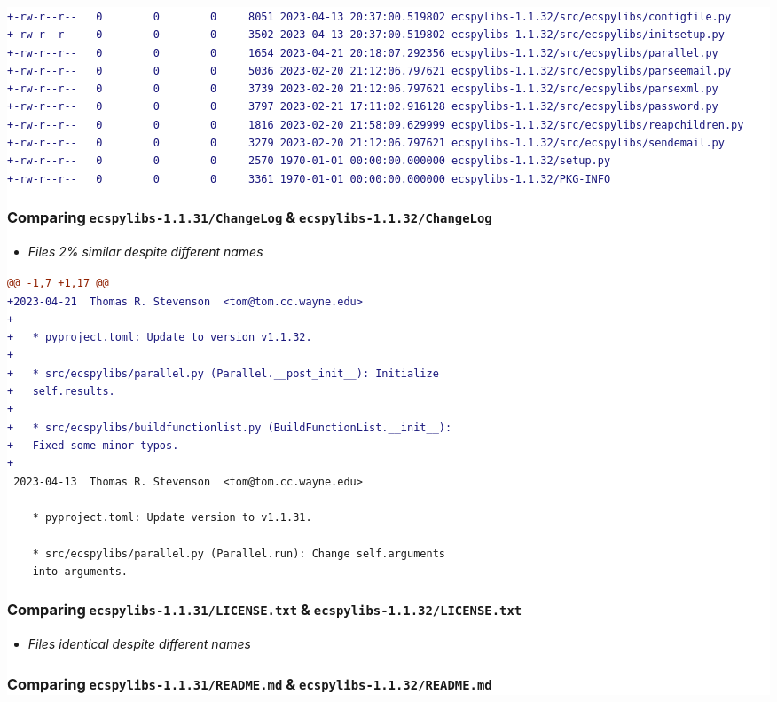 ```diff
+-rw-r--r--   0        0        0     8051 2023-04-13 20:37:00.519802 ecspylibs-1.1.32/src/ecspylibs/configfile.py
+-rw-r--r--   0        0        0     3502 2023-04-13 20:37:00.519802 ecspylibs-1.1.32/src/ecspylibs/initsetup.py
+-rw-r--r--   0        0        0     1654 2023-04-21 20:18:07.292356 ecspylibs-1.1.32/src/ecspylibs/parallel.py
+-rw-r--r--   0        0        0     5036 2023-02-20 21:12:06.797621 ecspylibs-1.1.32/src/ecspylibs/parseemail.py
+-rw-r--r--   0        0        0     3739 2023-02-20 21:12:06.797621 ecspylibs-1.1.32/src/ecspylibs/parsexml.py
+-rw-r--r--   0        0        0     3797 2023-02-21 17:11:02.916128 ecspylibs-1.1.32/src/ecspylibs/password.py
+-rw-r--r--   0        0        0     1816 2023-02-20 21:58:09.629999 ecspylibs-1.1.32/src/ecspylibs/reapchildren.py
+-rw-r--r--   0        0        0     3279 2023-02-20 21:12:06.797621 ecspylibs-1.1.32/src/ecspylibs/sendemail.py
+-rw-r--r--   0        0        0     2570 1970-01-01 00:00:00.000000 ecspylibs-1.1.32/setup.py
+-rw-r--r--   0        0        0     3361 1970-01-01 00:00:00.000000 ecspylibs-1.1.32/PKG-INFO
```

### Comparing `ecspylibs-1.1.31/ChangeLog` & `ecspylibs-1.1.32/ChangeLog`

 * *Files 2% similar despite different names*

```diff
@@ -1,7 +1,17 @@
+2023-04-21  Thomas R. Stevenson  <tom@tom.cc.wayne.edu>
+
+	* pyproject.toml: Update to version v1.1.32.
+
+	* src/ecspylibs/parallel.py (Parallel.__post_init__): Initialize
+	self.results.
+
+	* src/ecspylibs/buildfunctionlist.py (BuildFunctionList.__init__):
+	Fixed some minor typos.
+
 2023-04-13  Thomas R. Stevenson  <tom@tom.cc.wayne.edu>
 
 	* pyproject.toml: Update version to v1.1.31.
 
 	* src/ecspylibs/parallel.py (Parallel.run): Change self.arguments
 	into arguments.
```

### Comparing `ecspylibs-1.1.31/LICENSE.txt` & `ecspylibs-1.1.32/LICENSE.txt`

 * *Files identical despite different names*

### Comparing `ecspylibs-1.1.31/README.md` & `ecspylibs-1.1.32/README.md`
